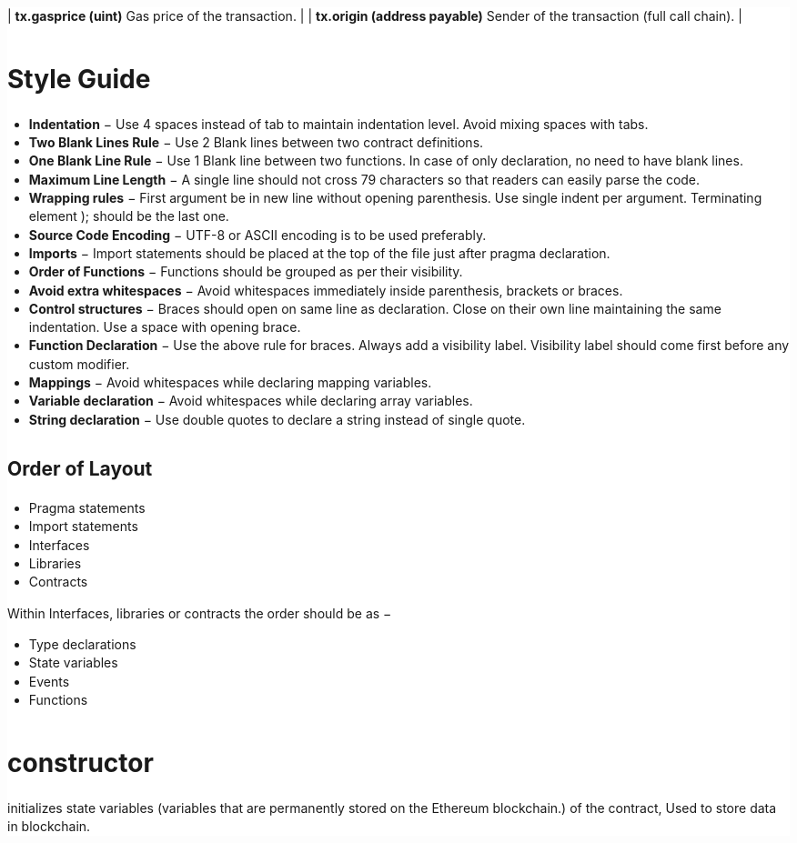 | **tx.gasprice (uint)**
Gas price of the transaction. |
| **tx.origin (address payable)**
Sender of the transaction (full call chain). |

# Style Guide

- **Indentation** − Use 4 spaces instead of tab to maintain indentation level. Avoid mixing spaces with tabs.
- **Two Blank Lines Rule** − Use 2 Blank lines between two contract definitions.
- **One Blank Line Rule** − Use 1 Blank line between two functions. In case of only declaration, no need to have blank lines.
- **Maximum Line Length** − A single line should not cross 79 characters so that readers can easily parse the code.
- **Wrapping rules** − First argument be in new line without opening parenthesis. Use single indent per argument. Terminating element ); should be the last one.
- **Source Code Encoding** − UTF-8 or ASCII encoding is to be used preferably.
- **Imports** − Import statements should be placed at the top of the file just after pragma declaration.
- **Order of Functions** − Functions should be grouped as per their visibility.
- **Avoid extra whitespaces** − Avoid whitespaces immediately inside parenthesis, brackets or braces.
- **Control structures** − Braces should open on same line as declaration. Close on their own line maintaining the same indentation. Use a space with opening brace.
- **Function Declaration** − Use the above rule for braces. Always add a visibility label. Visibility label should come first before any custom modifier.
- **Mappings** − Avoid whitespaces while declaring mapping variables.
- **Variable declaration** − Avoid whitespaces while declaring array variables.
- **String declaration** − Use double quotes to declare a string instead of single quote.

## **Order of Layout**

- Pragma statements
- Import statements
- Interfaces
- Libraries
- Contracts

Within Interfaces, libraries or contracts the order should be as −

- Type declarations
- State variables
- Events
- Functions

# **constructor**

initializes state variables (variables that are permanently stored on the Ethereum blockchain.) of the contract, Used to store data in blockchain. 
